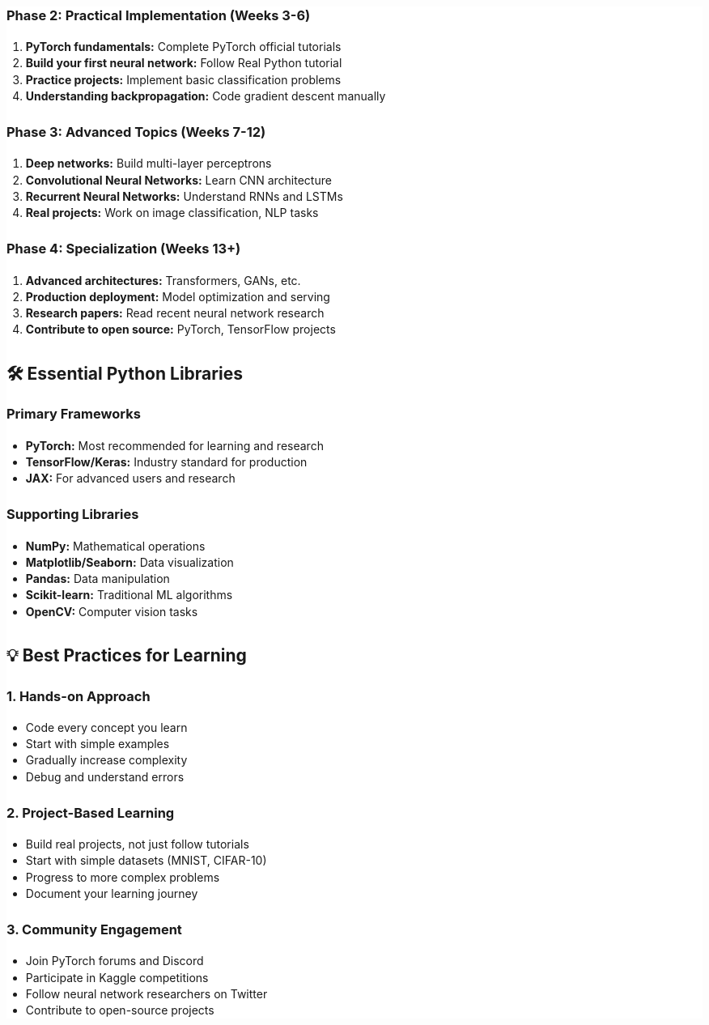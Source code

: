 ### **Phase 2: Practical Implementation (Weeks 3-6)**
1. **PyTorch fundamentals:** Complete PyTorch official tutorials
2. **Build your first neural network:** Follow Real Python tutorial
3. **Practice projects:** Implement basic classification problems
4. **Understanding backpropagation:** Code gradient descent manually

### **Phase 3: Advanced Topics (Weeks 7-12)**
1. **Deep networks:** Build multi-layer perceptrons
2. **Convolutional Neural Networks:** Learn CNN architecture
3. **Recurrent Neural Networks:** Understand RNNs and LSTMs
4. **Real projects:** Work on image classification, NLP tasks

### **Phase 4: Specialization (Weeks 13+)**
1. **Advanced architectures:** Transformers, GANs, etc.
2. **Production deployment:** Model optimization and serving
3. **Research papers:** Read recent neural network research
4. **Contribute to open source:** PyTorch, TensorFlow projects

## 🛠️ Essential Python Libraries

### **Primary Frameworks**
- **PyTorch:** Most recommended for learning and research
- **TensorFlow/Keras:** Industry standard for production
- **JAX:** For advanced users and research

### **Supporting Libraries**
- **NumPy:** Mathematical operations
- **Matplotlib/Seaborn:** Data visualization
- **Pandas:** Data manipulation
- **Scikit-learn:** Traditional ML algorithms
- **OpenCV:** Computer vision tasks

## 💡 Best Practices for Learning

### **1. Hands-on Approach**
- Code every concept you learn
- Start with simple examples
- Gradually increase complexity
- Debug and understand errors

### **2. Project-Based Learning**
- Build real projects, not just follow tutorials
- Start with simple datasets (MNIST, CIFAR-10)
- Progress to more complex problems
- Document your learning journey

### **3. Community Engagement**
- Join PyTorch forums and Discord
- Participate in Kaggle competitions
- Follow neural network researchers on Twitter
- Contribute to open-source projects
